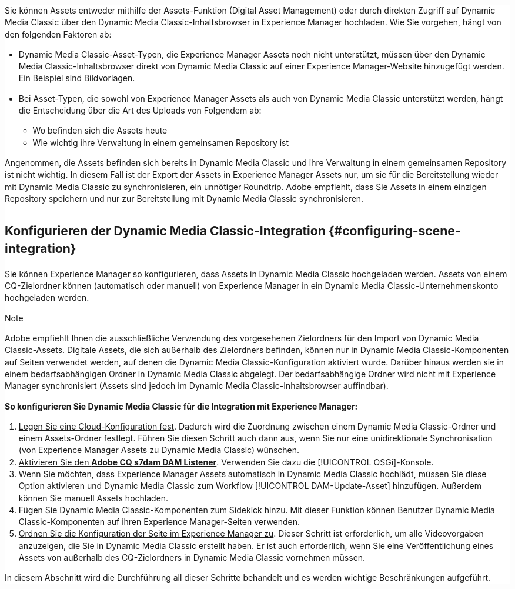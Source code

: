 Sie können Assets entweder mithilfe der Assets-Funktion (Digital Asset Management) oder durch direkten Zugriff auf Dynamic Media Classic über den Dynamic Media Classic-Inhaltsbrowser in Experience Manager hochladen. Wie Sie vorgehen, hängt von den folgenden Faktoren ab:

* Dynamic Media Classic-Asset-Typen, die Experience Manager Assets noch nicht unterstützt, müssen über den Dynamic Media Classic-Inhaltsbrowser direkt von Dynamic Media Classic auf einer Experience Manager-Website hinzugefügt werden. Ein Beispiel sind Bildvorlagen.
* Bei Asset-Typen, die sowohl von Experience Manager Assets als auch von Dynamic Media Classic unterstützt werden, hängt die Entscheidung über die Art des Uploads von Folgendem ab:

   * Wo befinden sich die Assets heute
   * Wie wichtig ihre Verwaltung in einem gemeinsamen Repository ist

Angenommen, die Assets befinden sich bereits in Dynamic Media Classic und ihre Verwaltung in einem gemeinsamen Repository ist nicht wichtig. In diesem Fall ist der Export der Assets in Experience Manager Assets nur, um sie für die Bereitstellung wieder mit Dynamic Media Classic zu synchronisieren, ein unnötiger Roundtrip. Adobe empfiehlt, dass Sie Assets in einem einzigen Repository speichern und nur zur Bereitstellung mit Dynamic Media Classic synchronisieren.

## Konfigurieren der Dynamic Media Classic-Integration {#configuring-scene-integration}

Sie können Experience Manager so konfigurieren, dass Assets in Dynamic Media Classic hochgeladen werden. Assets von einem CQ-Zielordner können (automatisch oder manuell) von Experience Manager in ein Dynamic Media Classic-Unternehmenskonto hochgeladen werden.

>[!NOTE]
>
>Adobe empfiehlt Ihnen die ausschließliche Verwendung des vorgesehenen Zielordners für den Import von Dynamic Media Classic-Assets. Digitale Assets, die sich außerhalb des Zielordners befinden, können nur in Dynamic Media Classic-Komponenten auf Seiten verwendet werden, auf denen die Dynamic Media Classic-Konfiguration aktiviert wurde. Darüber hinaus werden sie in einem bedarfsabhängigen Ordner in Dynamic Media Classic abgelegt. Der bedarfsabhängige Ordner wird nicht mit Experience Manager synchronisiert (Assets sind jedoch im Dynamic Media Classic-Inhaltsbrowser auffindbar).

**So konfigurieren Sie Dynamic Media Classic für die Integration mit Experience Manager:**

1. [Legen Sie eine Cloud-Konfiguration fest](#creating-a-cloud-configuration-for-scene). Dadurch wird die Zuordnung zwischen einem Dynamic Media Classic-Ordner und einem Assets-Ordner festlegt. Führen Sie diesen Schritt auch dann aus, wenn Sie nur eine unidirektionale Synchronisation (von Experience Manager Assets zu Dynamic Media Classic) wünschen.
1. [Aktivieren Sie den **Adobe CQ s7dam DAM Listener**](#enabling-the-adobe-cq-scene-dam-listener). Verwenden Sie dazu die [!UICONTROL OSGi]-Konsole.
1. Wenn Sie möchten, dass Experience Manager Assets automatisch in Dynamic Media Classic hochlädt, müssen Sie diese Option aktivieren und Dynamic Media Classic zum Workflow [!UICONTROL DAM-Update-Asset] hinzufügen. Außerdem können Sie manuell Assets hochladen.
1. Fügen Sie Dynamic Media Classic-Komponenten zum Sidekick hinzu. Mit dieser Funktion können Benutzer Dynamic Media Classic-Komponenten auf ihren Experience Manager-Seiten verwenden.
1. [Ordnen Sie die Konfiguration der Seite im Experience Manager zu](#enabling-scene-for-wcm). Dieser Schritt ist erforderlich, um alle Videovorgaben anzuzeigen, die Sie in Dynamic Media Classic erstellt haben. Er ist auch erforderlich, wenn Sie eine Veröffentlichung eines Assets von außerhalb des CQ-Zielordners in Dynamic Media Classic vornehmen müssen.

In diesem Abschnitt wird die Durchführung all dieser Schritte behandelt und es werden wichtige Beschränkungen aufgeführt.
